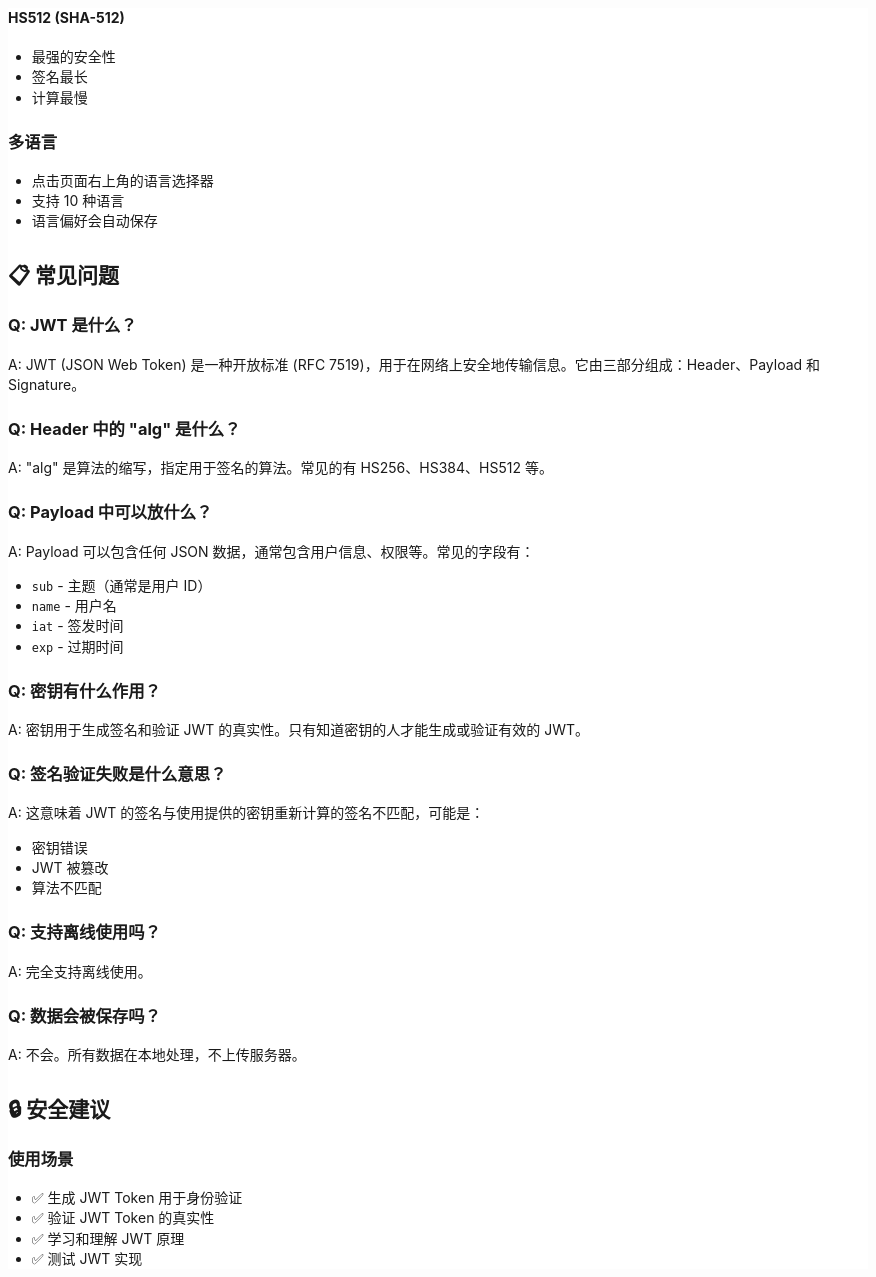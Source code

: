 #### HS512 (SHA-512)
- 最强的安全性
- 签名最长
- 计算最慢

### 多语言
- 点击页面右上角的语言选择器
- 支持 10 种语言
- 语言偏好会自动保存

## 📋 常见问题

### Q: JWT 是什么？
A: JWT (JSON Web Token) 是一种开放标准 (RFC 7519)，用于在网络上安全地传输信息。它由三部分组成：Header、Payload 和 Signature。

### Q: Header 中的 "alg" 是什么？
A: "alg" 是算法的缩写，指定用于签名的算法。常见的有 HS256、HS384、HS512 等。

### Q: Payload 中可以放什么？
A: Payload 可以包含任何 JSON 数据，通常包含用户信息、权限等。常见的字段有：
- `sub` - 主题（通常是用户 ID）
- `name` - 用户名
- `iat` - 签发时间
- `exp` - 过期时间

### Q: 密钥有什么作用？
A: 密钥用于生成签名和验证 JWT 的真实性。只有知道密钥的人才能生成或验证有效的 JWT。

### Q: 签名验证失败是什么意思？
A: 这意味着 JWT 的签名与使用提供的密钥重新计算的签名不匹配，可能是：
- 密钥错误
- JWT 被篡改
- 算法不匹配

### Q: 支持离线使用吗？
A: 完全支持离线使用。

### Q: 数据会被保存吗？
A: 不会。所有数据在本地处理，不上传服务器。

## 🔒 安全建议

### 使用场景
- ✅ 生成 JWT Token 用于身份验证
- ✅ 验证 JWT Token 的真实性
- ✅ 学习和理解 JWT 原理
- ✅ 测试 JWT 实现
